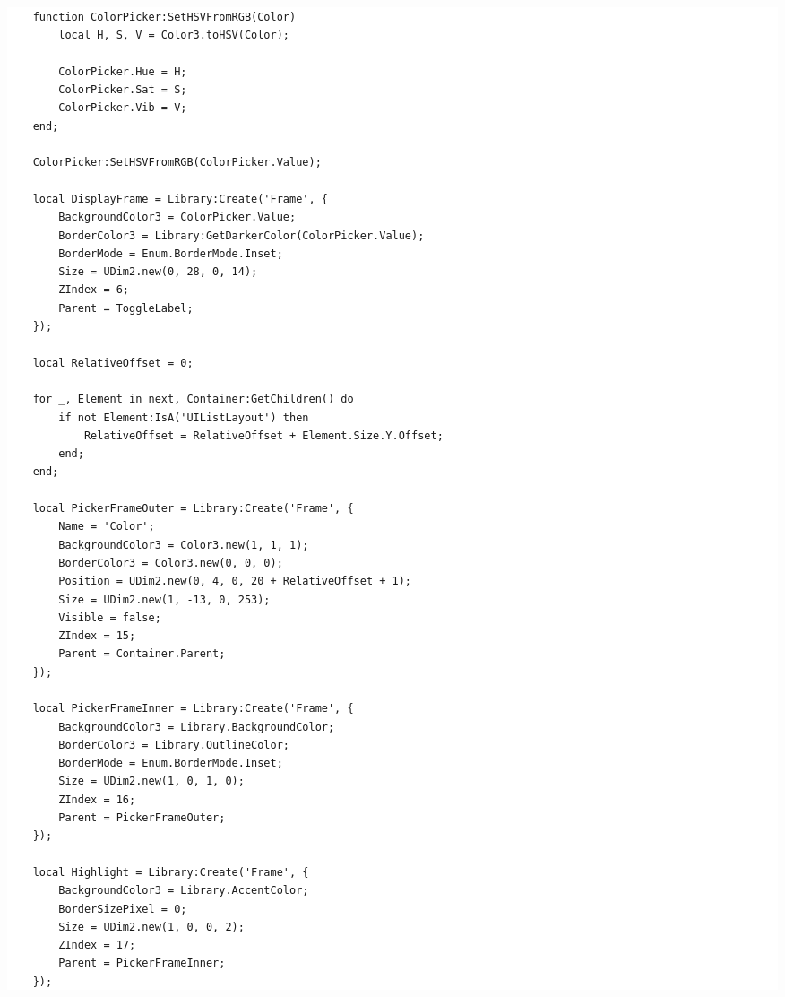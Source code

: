         function ColorPicker:SetHSVFromRGB(Color)
            local H, S, V = Color3.toHSV(Color);

            ColorPicker.Hue = H;
            ColorPicker.Sat = S;
            ColorPicker.Vib = V;
        end;

        ColorPicker:SetHSVFromRGB(ColorPicker.Value);

        local DisplayFrame = Library:Create('Frame', {
            BackgroundColor3 = ColorPicker.Value;
            BorderColor3 = Library:GetDarkerColor(ColorPicker.Value);
            BorderMode = Enum.BorderMode.Inset;
            Size = UDim2.new(0, 28, 0, 14);
            ZIndex = 6;
            Parent = ToggleLabel;
        });

        local RelativeOffset = 0;

        for _, Element in next, Container:GetChildren() do
            if not Element:IsA('UIListLayout') then
                RelativeOffset = RelativeOffset + Element.Size.Y.Offset;
            end;
        end;

        local PickerFrameOuter = Library:Create('Frame', {
            Name = 'Color';
            BackgroundColor3 = Color3.new(1, 1, 1);
            BorderColor3 = Color3.new(0, 0, 0);
            Position = UDim2.new(0, 4, 0, 20 + RelativeOffset + 1);
            Size = UDim2.new(1, -13, 0, 253);
            Visible = false;
            ZIndex = 15;
            Parent = Container.Parent;
        });

        local PickerFrameInner = Library:Create('Frame', {
            BackgroundColor3 = Library.BackgroundColor;
            BorderColor3 = Library.OutlineColor;
            BorderMode = Enum.BorderMode.Inset;
            Size = UDim2.new(1, 0, 1, 0);
            ZIndex = 16;
            Parent = PickerFrameOuter;
        });

        local Highlight = Library:Create('Frame', {
            BackgroundColor3 = Library.AccentColor;
            BorderSizePixel = 0;
            Size = UDim2.new(1, 0, 0, 2);
            ZIndex = 17;
            Parent = PickerFrameInner;
        });
